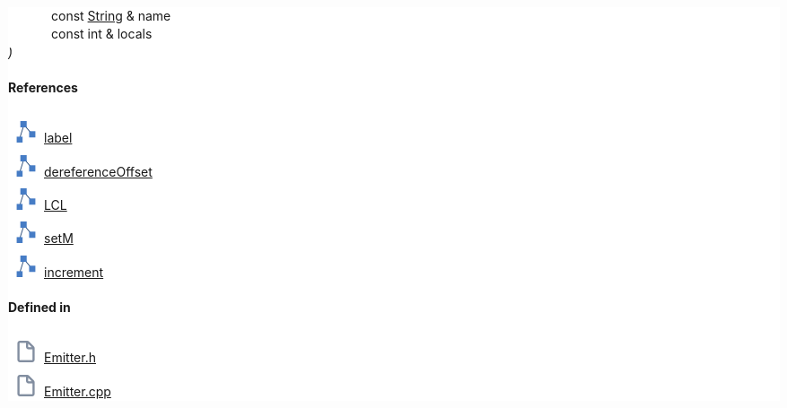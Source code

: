 <div class="paragraph">
<span class="paragraph"><img src="../images/horSpace24px.svg"/><span class="inline-text">const </span>
<a href="namespaceHack.md#string">String</a>
<span class="inline-text"> &amp;</span>
<span class="inline-text">name</span>
</span>
</div>
<div class="paragraph">
<span class="paragraph"><img src="../images/horSpace24px.svg"/><span class="inline-text">const int &amp;</span>
<span class="inline-text">locals</span>
</span>
</div>
<span class="italic-text"><i>)</i></span>
<a id="references"></a>
<h4>References</h4>
<div class="paragraph">
<span class="paragraph"><img src="../images/class.svg"/><a href="classHack_1_1VirtualMachine_1_1CodeStream.md#label">label</a>
</span>
</div>
<div class="paragraph">
<span class="paragraph"><img src="../images/class.svg"/><a href="classHack_1_1VirtualMachine_1_1CodeStream.md#dereferenceoffset">dereferenceOffset</a>
</span>
</div>
<div class="paragraph">
<span class="paragraph"><img src="../images/class.svg"/><a href="namespaceHack_1_1VirtualMachine.md#lcl">LCL</a>
</span>
</div>
<div class="paragraph">
<span class="paragraph"><img src="../images/class.svg"/><a href="classHack_1_1VirtualMachine_1_1CodeStream.md#setm">setM</a>
</span>
</div>
<div class="paragraph">
<span class="paragraph"><img src="../images/class.svg"/><a href="classHack_1_1VirtualMachine_1_1CodeStream.md#increment">increment</a>
</span>
</div>
<a id="defined-in"></a>
<h4>Defined in</h4>
<span class="icon-list-item"><a href="https://github.com/CharlesCarley/HackComputer/blob/master/Source/VirtualMachine/Emitter.h#L115" class="icon-list-item"><img src="../images/file.svg" class="icon-list-item"/><span class="icon-list-item">Emitter.h</span>
</a>
</span>
<br/>
<span class="icon-list-item"><a href="https://github.com/CharlesCarley/HackComputer/blob/master/Source/VirtualMachine/Emitter.cpp#L787" class="icon-list-item"><img src="../images/file.svg" class="icon-list-item"/><span class="icon-list-item">Emitter.cpp</span>
</a>